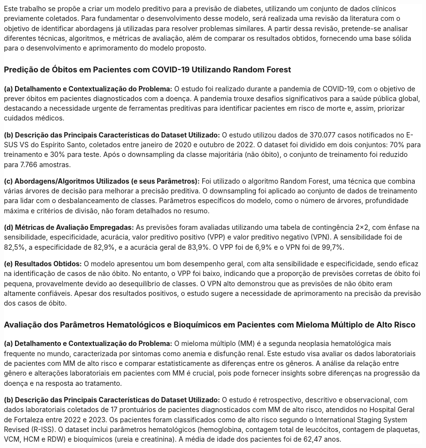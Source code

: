 Este trabalho se propõe a criar um modelo preditivo para a previsão de diabetes, utilizando um conjunto de dados clínicos previamente coletados. Para fundamentar o desenvolvimento desse modelo, será realizada uma revisão da literatura com o objetivo de identificar abordagens já utilizadas para resolver problemas similares. A partir dessa revisão, pretende-se analisar diferentes técnicas, algoritmos, e métricas de avaliação, além de comparar os resultados obtidos, fornecendo uma base sólida para o desenvolvimento e aprimoramento do modelo proposto.

### Predição de Óbitos em Pacientes com COVID-19 Utilizando Random Forest
**(a) Detalhamento e Contextualização do Problema:** O estudo foi realizado durante a pandemia de COVID-19, com o objetivo de prever óbitos em pacientes diagnosticados com a doença. A pandemia trouxe desafios significativos para a saúde pública global, destacando a necessidade urgente de ferramentas preditivas para identificar pacientes em risco de morte e, assim, priorizar cuidados médicos.

**(b) Descrição das Principais Características do Dataset Utilizado:** O estudo utilizou dados de 370.077 casos notificados no E-SUS VS do Espírito Santo, coletados entre janeiro de 2020 e outubro de 2022. O dataset foi dividido em dois conjuntos: 70% para treinamento e 30% para teste. Após o downsampling da classe majoritária (não óbito), o conjunto de treinamento foi reduzido para 7.766 amostras.

**(c) Abordagens/Algoritmos Utilizados (e seus Parâmetros):** Foi utilizado o algoritmo Random Forest, uma técnica que combina várias árvores de decisão para melhorar a precisão preditiva. O downsampling foi aplicado ao conjunto de dados de treinamento para lidar com o desbalanceamento de classes. Parâmetros específicos do modelo, como o número de árvores, profundidade máxima e critérios de divisão, não foram detalhados no resumo.

**(d) Métricas de Avaliação Empregadas:** As previsões foram avaliadas utilizando uma tabela de contingência 2×2, com ênfase na sensibilidade, especificidade, acurácia, valor preditivo positivo (VPP) e valor preditivo negativo (VPN). A sensibilidade foi de 82,5%, a especificidade de 82,9%, e a acurácia geral de 83,9%. O VPP foi de 6,9% e o VPN foi de 99,7%.

**(e) Resultados Obtidos:** O modelo apresentou um bom desempenho geral, com alta sensibilidade e especificidade, sendo eficaz na identificação de casos de não óbito. No entanto, o VPP foi baixo, indicando que a proporção de previsões corretas de óbito foi pequena, provavelmente devido ao desequilíbrio de classes. O VPN alto demonstrou que as previsões de não óbito eram altamente confiáveis. Apesar dos resultados positivos, o estudo sugere a necessidade de aprimoramento na precisão da previsão dos casos de óbito.


### Avaliação dos Parâmetros Hematológicos e Bioquímicos em Pacientes com Mieloma Múltiplo de Alto Risco
**(a) Detalhamento e Contextualização do Problema:** O mieloma múltiplo (MM) é a segunda neoplasia hematológica mais frequente no mundo, caracterizada por sintomas como anemia e disfunção renal. Este estudo visa avaliar os dados laboratoriais de pacientes com MM de alto risco e comparar estatisticamente as diferenças entre os gêneros. A análise da relação entre gênero e alterações laboratoriais em pacientes com MM é crucial, pois pode fornecer insights sobre diferenças na progressão da doença e na resposta ao tratamento.

**(b) Descrição das Principais Características do Dataset Utilizado:** O estudo é retrospectivo, descritivo e observacional, com dados laboratoriais coletados de 17 prontuários de pacientes diagnosticados com MM de alto risco, atendidos no Hospital Geral de Fortaleza entre 2022 e 2023. Os pacientes foram classificados como de alto risco segundo o International Staging System Revised (R-ISS). O dataset inclui parâmetros hematológicos (hemoglobina, contagem total de leucócitos, contagem de plaquetas, VCM, HCM e RDW) e bioquímicos (ureia e creatinina). A média de idade dos pacientes foi de 62,47 anos.
